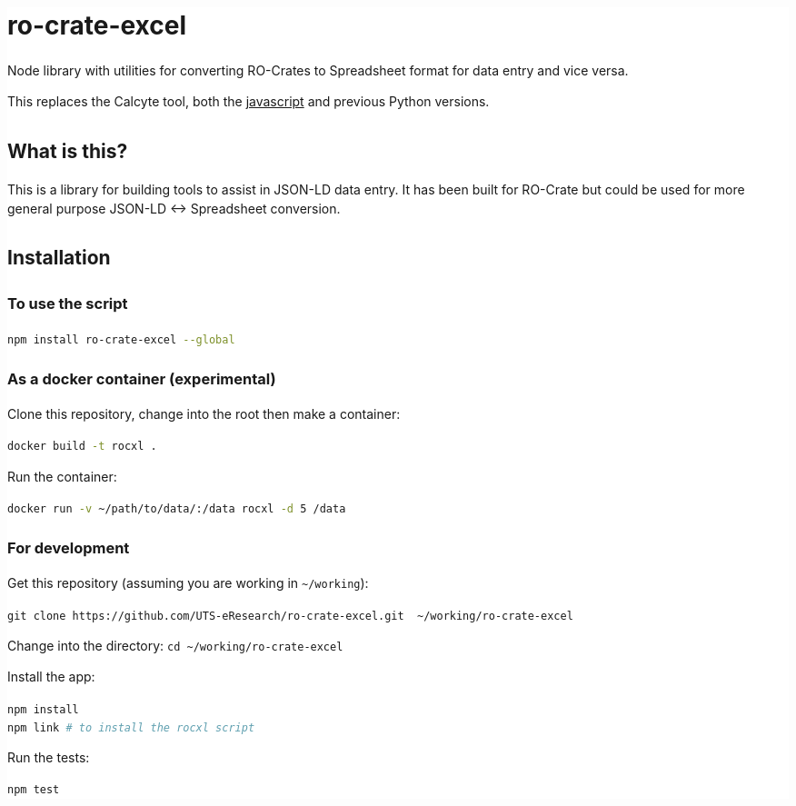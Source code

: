 # ro-crate-excel

Node library with utilities for converting RO-Crates to Spreadsheet format for data entry and vice versa.

This replaces the Calcyte tool, both the [javascript](https://code.research.uts.edu.au/eresearch/calcytejs) and previous Python versions.

## What is this?

This is a library for building tools to assist in JSON-LD data entry. It has been built for RO-Crate but could be used for more general purpose JSON-LD <-> Spreadsheet conversion.

## Installation

### To use the script

```bash
npm install ro-crate-excel --global
```

### As a docker container (experimental)

Clone this repository, change into the root then make a container:

```bash
docker build -t rocxl .
```

Run the container:

```bash
docker run -v ~/path/to/data/:/data rocxl -d 5 /data
```

### For development

Get this repository (assuming you are working in `~/working`):

`git clone https://github.com/UTS-eResearch/ro-crate-excel.git  ~/working/ro-crate-excel`

Change into the directory:
`cd ~/working/ro-crate-excel`

Install the app:

```bash
npm install
npm link # to install the rocxl script
```

Run the tests:

```bash
npm test
```
